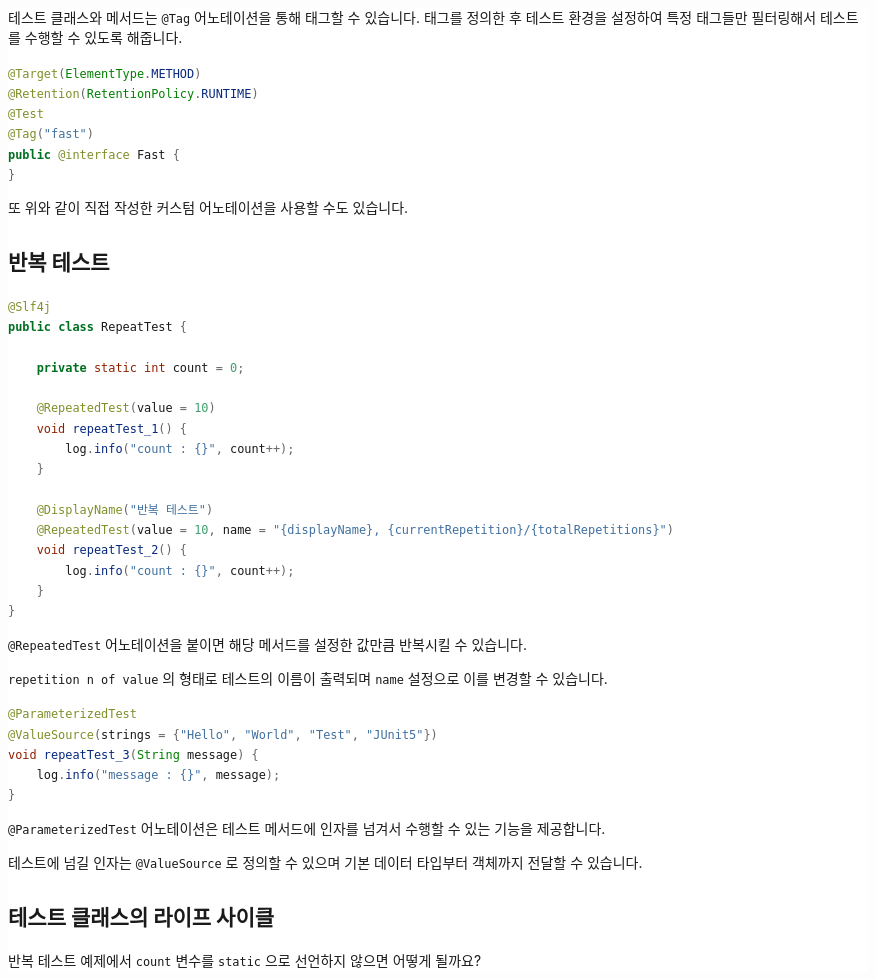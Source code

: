 테스트 클래스와 메서드는 `@Tag` 어노테이션을 통해 태그할 수 있습니다.
태그를 정의한 후 테스트 환경을 설정하여 특정 태그들만 필터링해서 테스트를 수행할 수 있도록 해줍니다.

```java
@Target(ElementType.METHOD)
@Retention(RetentionPolicy.RUNTIME)
@Test
@Tag("fast")
public @interface Fast {
}
```

또 위와 같이 직접 작성한 커스텀 어노테이션을 사용할 수도 있습니다.

## 반복 테스트

```java
@Slf4j
public class RepeatTest {

    private static int count = 0;

    @RepeatedTest(value = 10)
    void repeatTest_1() {
        log.info("count : {}", count++);
    }

    @DisplayName("반복 테스트")
    @RepeatedTest(value = 10, name = "{displayName}, {currentRepetition}/{totalRepetitions}")
    void repeatTest_2() {
        log.info("count : {}", count++);
    }
}
```

`@RepeatedTest` 어노테이션을 붙이면 해당 메서드를 설정한 값만큼 반복시킬 수 있습니다.

`repetition n of value` 의 형태로 테스트의 이름이 출력되며 `name` 설정으로 이를 변경할 수 있습니다.

```java
@ParameterizedTest
@ValueSource(strings = {"Hello", "World", "Test", "JUnit5"})
void repeatTest_3(String message) {
    log.info("message : {}", message);
}
```

`@ParameterizedTest` 어노테이션은 테스트 메서드에 인자를 넘겨서 수행할 수 있는 기능을 제공합니다.

테스트에 넘길 인자는 `@ValueSource` 로 정의할 수 있으며 기본 데이터 타입부터 객체까지 전달할 수 있습니다.

## 테스트 클래스의 라이프 사이클

반복 테스트 예제에서 `count` 변수를 `static` 으로 선언하지 않으면 어떻게 될까요?
